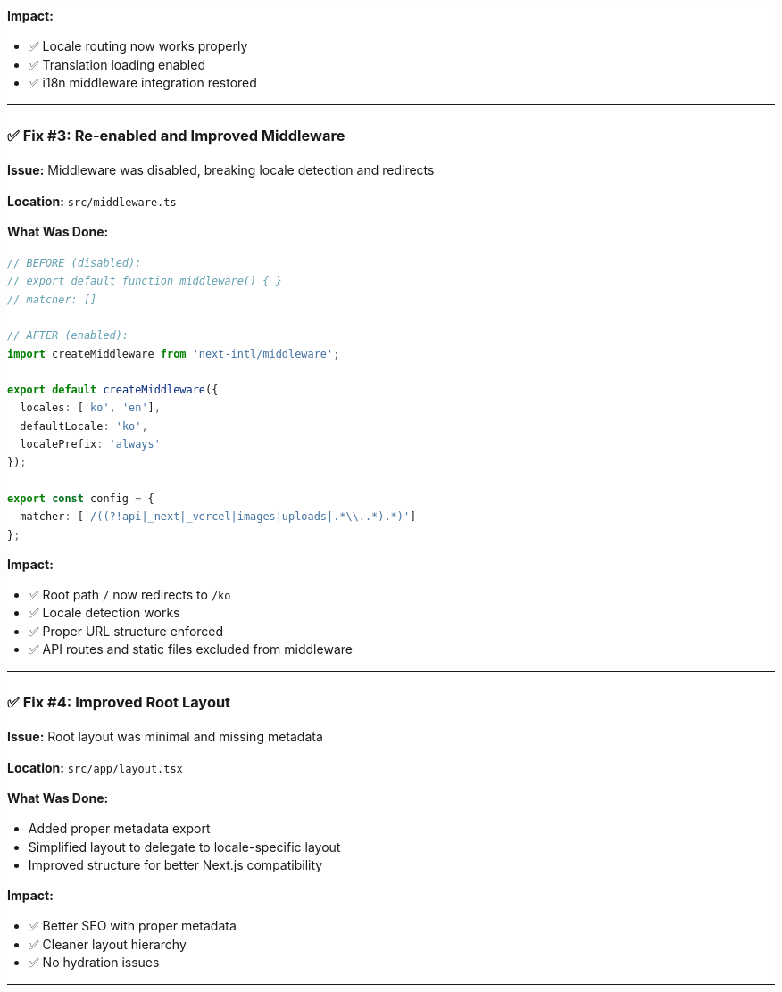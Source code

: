 **Impact:**
- ✅ Locale routing now works properly
- ✅ Translation loading enabled
- ✅ i18n middleware integration restored

---

### ✅ Fix #3: Re-enabled and Improved Middleware

**Issue:** Middleware was disabled, breaking locale detection and redirects

**Location:** `src/middleware.ts`

**What Was Done:**
```typescript
// BEFORE (disabled):
// export default function middleware() { }
// matcher: []

// AFTER (enabled):
import createMiddleware from 'next-intl/middleware';

export default createMiddleware({
  locales: ['ko', 'en'],
  defaultLocale: 'ko',
  localePrefix: 'always'
});

export const config = {
  matcher: ['/((?!api|_next|_vercel|images|uploads|.*\\..*).*)']
};
```

**Impact:**
- ✅ Root path `/` now redirects to `/ko`
- ✅ Locale detection works
- ✅ Proper URL structure enforced
- ✅ API routes and static files excluded from middleware

---

### ✅ Fix #4: Improved Root Layout

**Issue:** Root layout was minimal and missing metadata

**Location:** `src/app/layout.tsx`

**What Was Done:**
- Added proper metadata export
- Simplified layout to delegate to locale-specific layout
- Improved structure for better Next.js compatibility

**Impact:**
- ✅ Better SEO with proper metadata
- ✅ Cleaner layout hierarchy
- ✅ No hydration issues

---